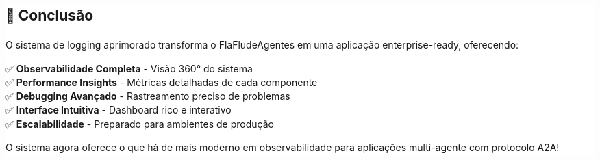 ## 🚀 Conclusão

O sistema de logging aprimorado transforma o FlaFludeAgentes em uma aplicação enterprise-ready, oferecendo:

✅ **Observabilidade Completa** - Visão 360° do sistema  
✅ **Performance Insights** - Métricas detalhadas de cada componente  
✅ **Debugging Avançado** - Rastreamento preciso de problemas  
✅ **Interface Intuitiva** - Dashboard rico e interativo  
✅ **Escalabilidade** - Preparado para ambientes de produção  

O sistema agora oferece o que há de mais moderno em observabilidade para aplicações multi-agente com protocolo A2A!
